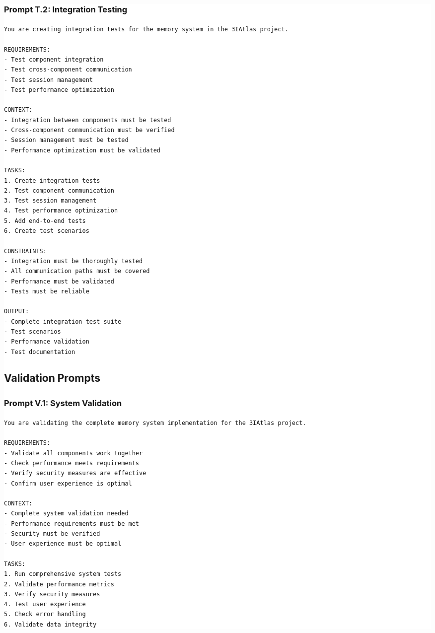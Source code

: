 ### Prompt T.2: Integration Testing
```
You are creating integration tests for the memory system in the 3IAtlas project.

REQUIREMENTS:
- Test component integration
- Test cross-component communication
- Test session management
- Test performance optimization

CONTEXT:
- Integration between components must be tested
- Cross-component communication must be verified
- Session management must be tested
- Performance optimization must be validated

TASKS:
1. Create integration tests
2. Test component communication
3. Test session management
4. Test performance optimization
5. Add end-to-end tests
6. Create test scenarios

CONSTRAINTS:
- Integration must be thoroughly tested
- All communication paths must be covered
- Performance must be validated
- Tests must be reliable

OUTPUT:
- Complete integration test suite
- Test scenarios
- Performance validation
- Test documentation
```

## Validation Prompts

### Prompt V.1: System Validation
```
You are validating the complete memory system implementation for the 3IAtlas project.

REQUIREMENTS:
- Validate all components work together
- Check performance meets requirements
- Verify security measures are effective
- Confirm user experience is optimal

CONTEXT:
- Complete system validation needed
- Performance requirements must be met
- Security must be verified
- User experience must be optimal

TASKS:
1. Run comprehensive system tests
2. Validate performance metrics
3. Verify security measures
4. Test user experience
5. Check error handling
6. Validate data integrity

```